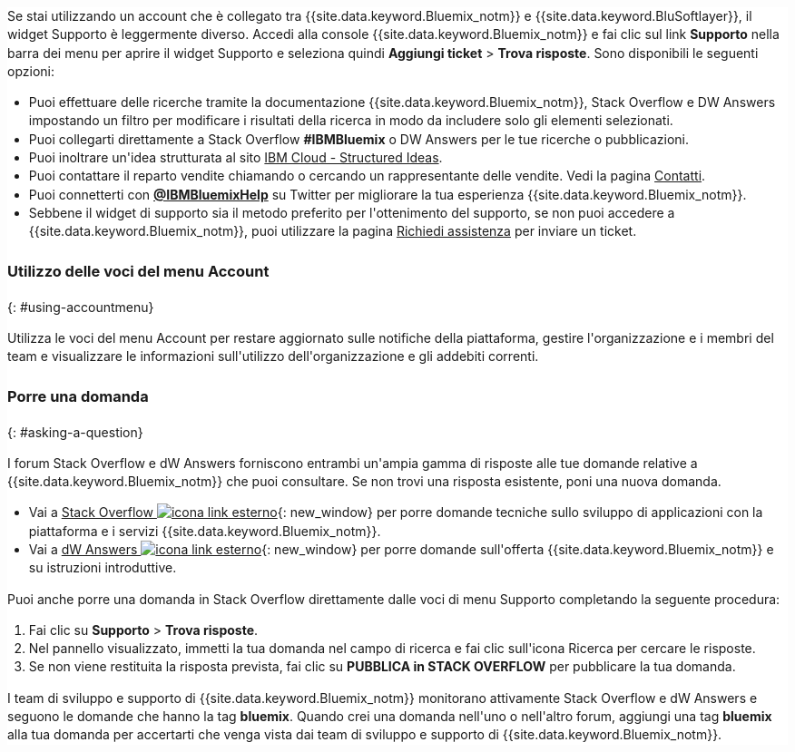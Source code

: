 Se stai utilizzando un account che è collegato tra {{site.data.keyword.Bluemix_notm}} e {{site.data.keyword.BluSoftlayer}}, il widget Supporto è leggermente diverso. Accedi alla console {{site.data.keyword.Bluemix_notm}} e fai clic sul link **Supporto** nella barra dei menu per aprire il widget Supporto e seleziona quindi **Aggiungi ticket** &gt; **Trova risposte**. Sono disponibili le seguenti opzioni:

* Puoi effettuare delle ricerche tramite la documentazione {{site.data.keyword.Bluemix_notm}}, Stack Overflow e DW Answers impostando un filtro per modificare i risultati della ricerca in modo da includere solo gli elementi selezionati.
* Puoi collegarti direttamente a Stack Overflow **#IBMBluemix** o DW Answers per le tue ricerche o pubblicazioni.
* Puoi inoltrare un'idea strutturata al sito [IBM Cloud - Structured Ideas](https://ibmcloud.ideas.aha.io/).
* Puoi contattare il reparto vendite chiamando o cercando un rappresentante delle vendite. Vedi la pagina [Contatti](https://www.ibm.com/cloud-computing/bluemix/contact-us).
* Puoi connetterti con [**@IBMBluemixHelp**](http://www.twitter.com/IBMBluemixHelp) su Twitter per migliorare la tua esperienza {{site.data.keyword.Bluemix_notm}}.
* Sebbene il widget di supporto sia il metodo preferito per l'ottenimento del supporto, se non puoi accedere a {{site.data.keyword.Bluemix_notm}}, puoi utilizzare la pagina [Richiedi assistenza](ibm.biz/bluemixsupport) per inviare un ticket.



### Utilizzo delle voci del menu Account
{: #using-accountmenu}

Utilizza le voci del menu Account per restare aggiornato sulle notifiche della piattaforma, gestire l'organizzazione e i membri del team e visualizzare le informazioni sull'utilizzo dell'organizzazione e gli addebiti correnti. 


### Porre una domanda
{: #asking-a-question}

I forum Stack Overflow e dW Answers forniscono entrambi un'ampia gamma di risposte alle tue domande relative a {{site.data.keyword.Bluemix_notm}} che puoi consultare. Se non trovi una risposta esistente, poni una nuova domanda. 

  * Vai a [Stack Overflow ![icona link esterno](../icons/launch-glyph.svg "External link icon")](http://stackoverflow.com/questions/tagged/ibm-bluemix){: new_window} per porre domande tecniche sullo sviluppo di applicazioni con la piattaforma e i servizi {{site.data.keyword.Bluemix_notm}}.
  * Vai a [dW Answers ![icona link esterno](../icons/launch-glyph.svg "External link icon")](https://developer.ibm.com/answers/smart-spaces/12/bluemix.html){: new_window} per porre domande sull'offerta {{site.data.keyword.Bluemix_notm}} e su istruzioni introduttive.


Puoi anche porre una domanda in Stack Overflow direttamente dalle voci di menu Supporto completando la seguente procedura:
  1. Fai clic su **Supporto** > **Trova risposte**. 
  2. Nel pannello visualizzato, immetti la tua domanda nel campo di ricerca e fai clic sull'icona Ricerca per cercare le risposte. 
  3. Se non viene restituita la risposta prevista, fai clic su **PUBBLICA in STACK OVERFLOW** per pubblicare la tua domanda.

I team di sviluppo e supporto di {{site.data.keyword.Bluemix_notm}} monitorano attivamente Stack Overflow e dW Answers e seguono le domande
che hanno la tag **bluemix**. Quando crei una domanda nell'uno o nell'altro forum, aggiungi una tag **bluemix** alla tua domanda per accertarti che venga vista dai team di sviluppo e supporto di {{site.data.keyword.Bluemix_notm}}.
 